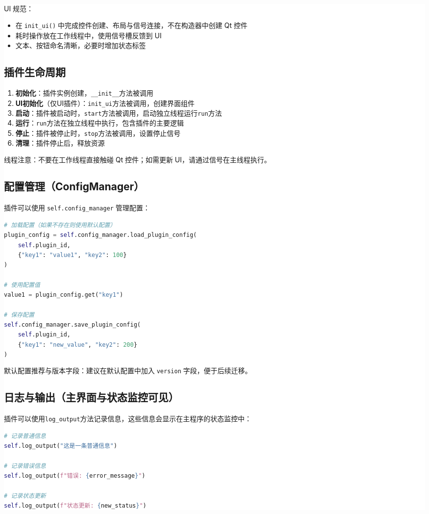 UI 规范：
- 在 `init_ui()` 中完成控件创建、布局与信号连接，不在构造器中创建 Qt 控件
- 耗时操作放在工作线程中，使用信号槽反馈到 UI
- 文本、按钮命名清晰，必要时增加状态标签

## 插件生命周期

1. **初始化**：插件实例创建，`__init__`方法被调用
2. **UI初始化**（仅UI插件）：`init_ui`方法被调用，创建界面组件
3. **启动**：插件被启动时，`start`方法被调用，启动独立线程运行`run`方法
4. **运行**：`run`方法在独立线程中执行，包含插件的主要逻辑
5. **停止**：插件被停止时，`stop`方法被调用，设置停止信号
6. **清理**：插件停止后，释放资源

线程注意：不要在工作线程直接触碰 Qt 控件；如需更新 UI，请通过信号在主线程执行。

## 配置管理（ConfigManager）

插件可以使用 `self.config_manager` 管理配置：

```python
# 加载配置（如果不存在则使用默认配置）
plugin_config = self.config_manager.load_plugin_config(
    self.plugin_id,
    {"key1": "value1", "key2": 100}
)

# 使用配置值
value1 = plugin_config.get("key1")

# 保存配置
self.config_manager.save_plugin_config(
    self.plugin_id,
    {"key1": "new_value", "key2": 200}
)
```

默认配置推荐与版本字段：建议在默认配置中加入 `version` 字段，便于后续迁移。

## 日志与输出（主界面与状态监控可见）

插件可以使用`log_output`方法记录信息，这些信息会显示在主程序的状态监控中：

```python
# 记录普通信息
self.log_output("这是一条普通信息")

# 记录错误信息
self.log_output(f"错误: {error_message}")

# 记录状态更新
self.log_output(f"状态更新: {new_status}")
```
